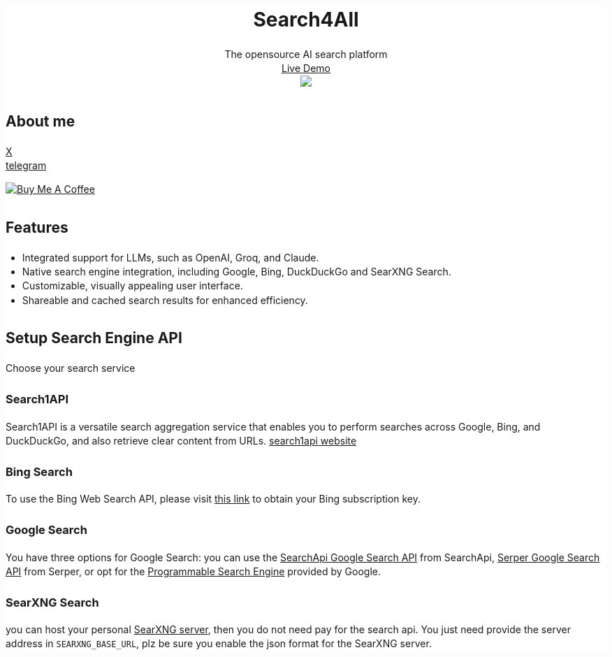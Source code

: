 <div align="center">
<h1 align="center">Search4All</h1>
The opensource AI search platform
<br/>
<a href="https://x.com/fatwang2ai/status/1771507973418049598" target="_blank"> Live Demo </a>
<br/>
<img width="70%" src="https://github.com/leptonai/search_with_lepton/assets/1506722/845d7057-02cd-404e-bbc7-60f4bae89680">
</div>

## About me

[X](https://sum4all.site/twitter)\
[telegram](https://sum4all.site/telegram)

<a href="https://www.buymeacoffee.com/fatwang2" target="_blank"><img src="https://cdn.buymeacoffee.com/buttons/v2/default-yellow.png" alt="Buy Me A Coffee" style="height: 60px !important;width: 217px !important;" ></a>

## Features

- Integrated support for LLMs, such as OpenAI, Groq, and Claude.
- Native search engine integration, including Google, Bing, DuckDuckGo and SearXNG Search.
- Customizable, visually appealing user interface.
- Shareable and cached search results for enhanced efficiency.

## Setup Search Engine API

Choose your search service

### Search1API

Search1API is a versatile search aggregation service that enables you to perform searches across Google, Bing, and DuckDuckGo, and also retrieve clear content from URLs. [search1api website](https://go.search1api.com/homepage)

### Bing Search

To use the Bing Web Search API, please visit [this link](https://www.microsoft.com/en-us/bing/apis/bing-web-search-api) to obtain your Bing subscription key.

### Google Search

You have three options for Google Search: you can use the [SearchApi Google Search API](https://www.searchapi.io/) from SearchApi, [Serper Google Search API](https://www.serper.dev) from Serper, or opt for the [Programmable Search Engine](https://developers.google.com/custom-search) provided by Google.

### SearXNG Search

you can host your personal [SearXNG server](https://github.com/searxng/searxng), then you do not need pay for the search api. You just need provide the server address in `SEARXNG_BASE_URL`, plz be sure you enable the json format for the SearXNG server.
